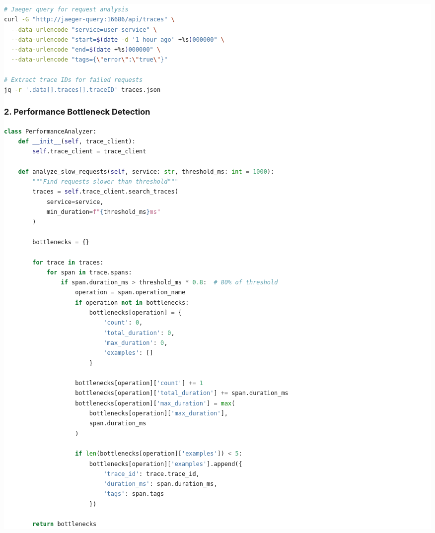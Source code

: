 ```bash
# Jaeger query for request analysis
curl -G "http://jaeger-query:16686/api/traces" \
  --data-urlencode "service=user-service" \
  --data-urlencode "start=$(date -d '1 hour ago' +%s)000000" \
  --data-urlencode "end=$(date +%s)000000" \
  --data-urlencode "tags={\"error\":\"true\"}"

# Extract trace IDs for failed requests
jq -r '.data[].traces[].traceID' traces.json
```

### 2. Performance Bottleneck Detection

```python
class PerformanceAnalyzer:
    def __init__(self, trace_client):
        self.trace_client = trace_client
    
    def analyze_slow_requests(self, service: str, threshold_ms: int = 1000):
        """Find requests slower than threshold"""
        traces = self.trace_client.search_traces(
            service=service,
            min_duration=f"{threshold_ms}ms"
        )
        
        bottlenecks = {}
        
        for trace in traces:
            for span in trace.spans:
                if span.duration_ms > threshold_ms * 0.8:  # 80% of threshold
                    operation = span.operation_name
                    if operation not in bottlenecks:
                        bottlenecks[operation] = {
                            'count': 0,
                            'total_duration': 0,
                            'max_duration': 0,
                            'examples': []
                        }
                    
                    bottlenecks[operation]['count'] += 1
                    bottlenecks[operation]['total_duration'] += span.duration_ms
                    bottlenecks[operation]['max_duration'] = max(
                        bottlenecks[operation]['max_duration'],
                        span.duration_ms
                    )
                    
                    if len(bottlenecks[operation]['examples']) < 5:
                        bottlenecks[operation]['examples'].append({
                            'trace_id': trace.trace_id,
                            'duration_ms': span.duration_ms,
                            'tags': span.tags
                        })
        
        return bottlenecks
```
